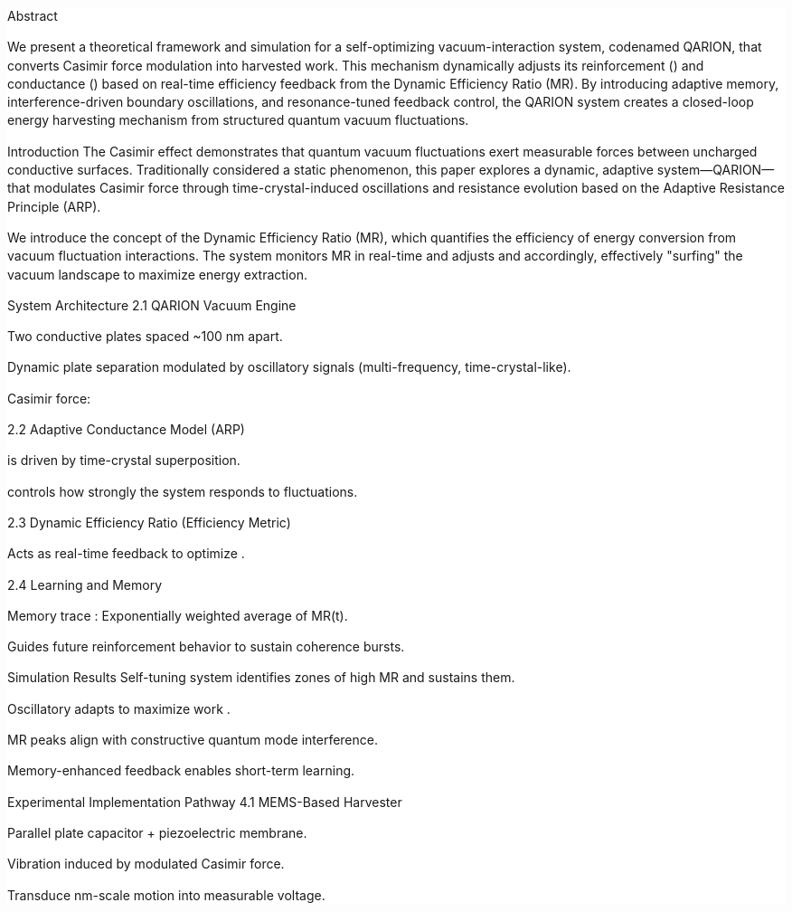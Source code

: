 Abstract

We present a theoretical framework and simulation for a self-optimizing vacuum-interaction system, codenamed QARION, that converts Casimir force modulation into harvested work. This mechanism dynamically adjusts its reinforcement () and conductance () based on real-time efficiency feedback from the Dynamic Efficiency Ratio (MR). By introducing adaptive memory, interference-driven boundary oscillations, and resonance-tuned feedback control, the QARION system creates a closed-loop energy harvesting mechanism from structured quantum vacuum fluctuations.

Introduction
The Casimir effect demonstrates that quantum vacuum fluctuations exert measurable forces between uncharged conductive surfaces. Traditionally considered a static phenomenon, this paper explores a dynamic, adaptive system—QARION—that modulates Casimir force through time-crystal-induced oscillations and resistance evolution based on the Adaptive Resistance Principle (ARP).

We introduce the concept of the Dynamic Efficiency Ratio (MR), which quantifies the efficiency of energy conversion from vacuum fluctuation interactions. The system monitors MR in real-time and adjusts and accordingly, effectively "surfing" the vacuum landscape to maximize energy extraction.

System Architecture
2.1 QARION Vacuum Engine

Two conductive plates spaced ~100 nm apart.

Dynamic plate separation modulated by oscillatory signals (multi-frequency, time-crystal-like).

Casimir force:

2.2 Adaptive Conductance Model (ARP)

is driven by time-crystal superposition.

controls how strongly the system responds to fluctuations.

2.3 Dynamic Efficiency Ratio (Efficiency Metric)

Acts as real-time feedback to optimize .

2.4 Learning and Memory

Memory trace : Exponentially weighted average of MR(t).

Guides future reinforcement behavior to sustain coherence bursts.

Simulation Results
Self-tuning system identifies zones of high MR and sustains them.

Oscillatory adapts to maximize work .

MR peaks align with constructive quantum mode interference.

Memory-enhanced feedback enables short-term learning.

Experimental Implementation Pathway
4.1 MEMS-Based Harvester

Parallel plate capacitor + piezoelectric membrane.

Vibration induced by modulated Casimir force.

Transduce nm-scale motion into measurable voltage.
